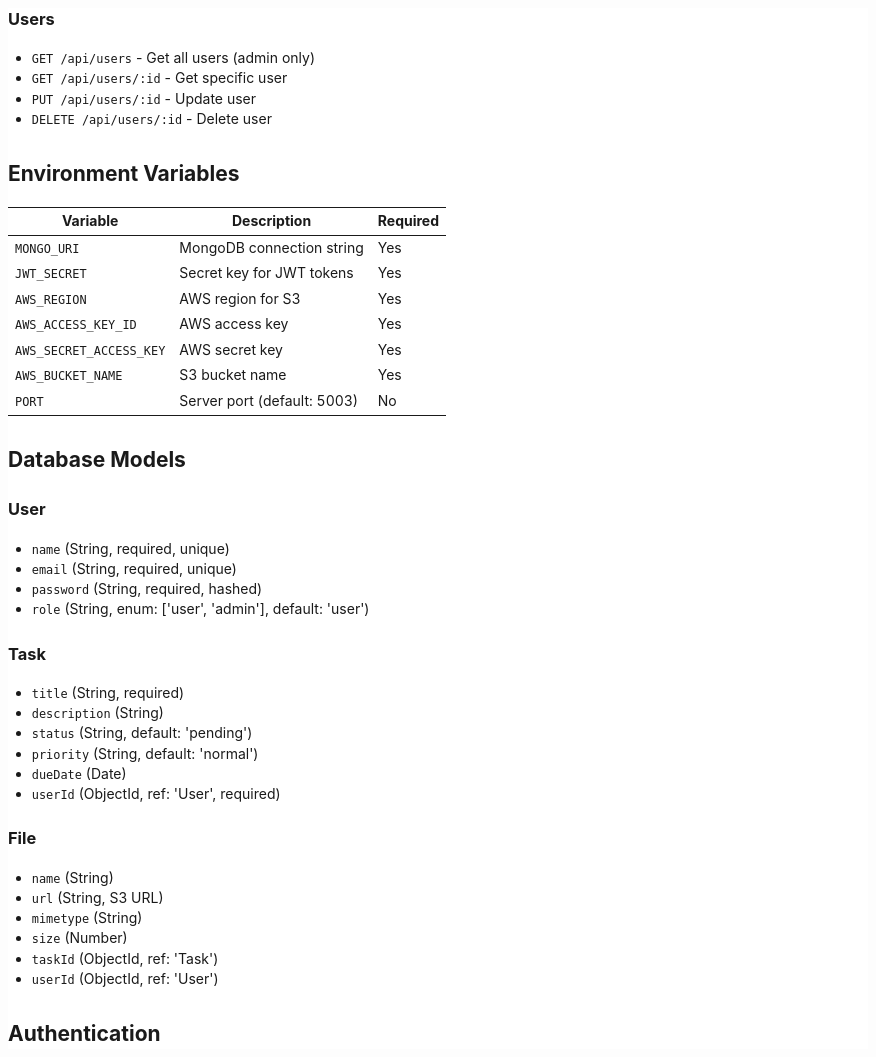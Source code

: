 ### Users
- `GET /api/users` - Get all users (admin only)
- `GET /api/users/:id` - Get specific user
- `PUT /api/users/:id` - Update user
- `DELETE /api/users/:id` - Delete user

## Environment Variables

| Variable | Description | Required |
|----------|-------------|----------|
| `MONGO_URI` | MongoDB connection string | Yes |
| `JWT_SECRET` | Secret key for JWT tokens | Yes |
| `AWS_REGION` | AWS region for S3 | Yes |
| `AWS_ACCESS_KEY_ID` | AWS access key | Yes |
| `AWS_SECRET_ACCESS_KEY` | AWS secret key | Yes |
| `AWS_BUCKET_NAME` | S3 bucket name | Yes |
| `PORT` | Server port (default: 5003) | No |

## Database Models

### User
- `name` (String, required, unique)
- `email` (String, required, unique)
- `password` (String, required, hashed)
- `role` (String, enum: ['user', 'admin'], default: 'user')

### Task
- `title` (String, required)
- `description` (String)
- `status` (String, default: 'pending')
- `priority` (String, default: 'normal')
- `dueDate` (Date)
- `userId` (ObjectId, ref: 'User', required)

### File
- `name` (String)
- `url` (String, S3 URL)
- `mimetype` (String)
- `size` (Number)
- `taskId` (ObjectId, ref: 'Task')
- `userId` (ObjectId, ref: 'User')

## Authentication

